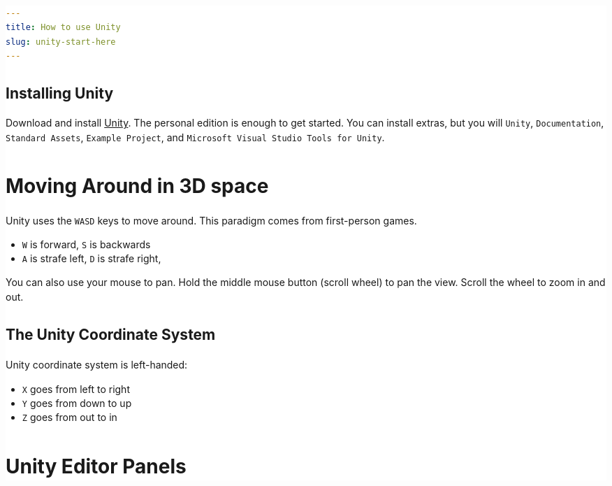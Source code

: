```yaml
---
title: How to use Unity
slug: unity-start-here
---
```


## Installing Unity

Download and install [Unity](https://store.unity.com/). The personal edition is enough to get started. You can install extras, but you will `Unity`, `Documentation`, `Standard Assets`, `Example Project`, and `Microsoft Visual Studio Tools for Unity`.

# Moving Around in 3D space

Unity uses the `WASD` keys to move around. This paradigm comes from first-person games.

- `W` is forward, `S` is backwards
- `A` is strafe left, `D` is strafe right,

You can also use your mouse to pan. Hold the middle mouse button (scroll wheel)
to pan the view. Scroll the wheel to zoom in and out.

## The Unity Coordinate System

Unity coordinate system is left-handed:

- `X` goes from left to right
- `Y` goes from down to up
- `Z` goes from out to in

# Unity Editor Panels
